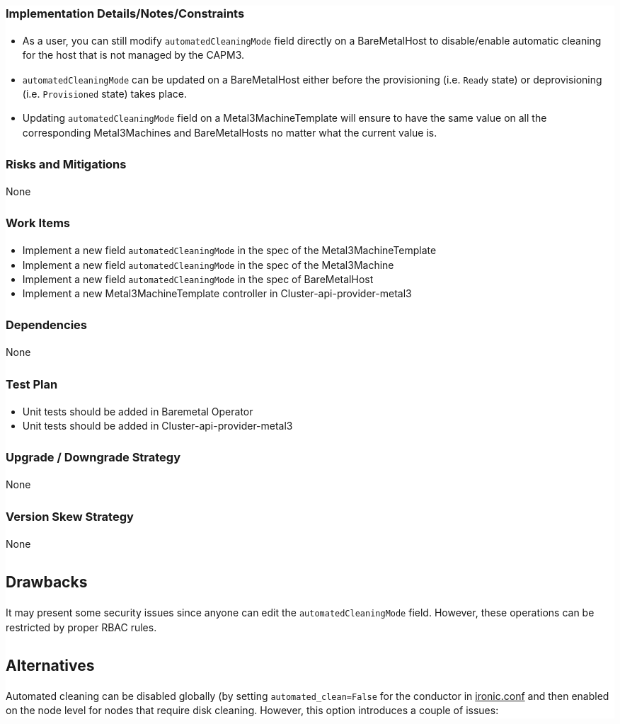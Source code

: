 ### Implementation Details/Notes/Constraints

- As a user, you can still modify `automatedCleaningMode` field directly
   on a BareMetalHost to disable/enable automatic cleaning for the host that
   is not managed by the CAPM3.

- `automatedCleaningMode` can be updated on a BareMetalHost either before the provisioning
   (i.e. `Ready` state) or deprovisioning (i.e. `Provisioned` state) takes place.

- Updating `automatedCleaningMode` field on a Metal3MachineTemplate will ensure to
    have the same value on all the corresponding Metal3Machines and BareMetalHosts
    no matter what the current value is.

### Risks and Mitigations

None

### Work Items

- Implement a new field `automatedCleaningMode` in the spec of the Metal3MachineTemplate
- Implement a new field `automatedCleaningMode` in the spec of the Metal3Machine
- Implement a new field `automatedCleaningMode` in the spec of BareMetalHost
- Implement a new Metal3MachineTemplate controller in Cluster-api-provider-metal3

### Dependencies

None

### Test Plan

- Unit tests should be added in Baremetal Operator
- Unit tests should be added in Cluster-api-provider-metal3

### Upgrade / Downgrade Strategy

None

### Version Skew Strategy

None

## Drawbacks

It may present some security issues since anyone can edit the `automatedCleaningMode`
field. However, these operations can be restricted by proper RBAC rules.

## Alternatives

Automated cleaning can be disabled globally (by setting `automated_clean=False` for
the conductor in [ironic.conf](https://github.com/metal3-io/ironic-image/blob/168207c1c2bdfa8761269bdf6434883b05647036/ironic.conf.j2#L62)
and then enabled on the node level for nodes that require disk
cleaning. However, this option introduces a couple of issues:
